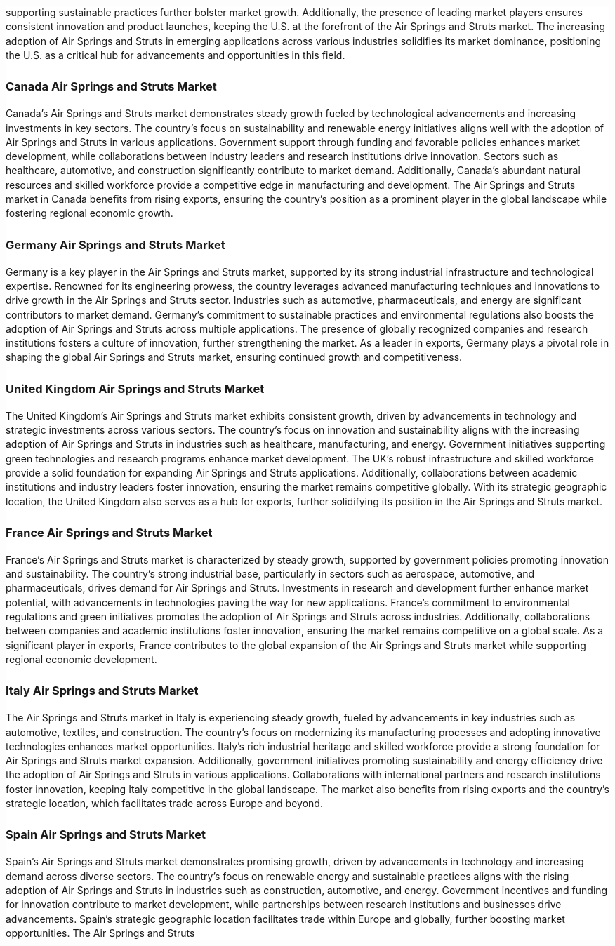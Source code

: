 supporting sustainable practices further bolster market growth. Additionally, the presence of leading market players ensures consistent innovation and product launches, keeping the U.S. at the forefront of the Air Springs and Struts market. The increasing adoption of Air Springs and Struts in emerging applications across various industries solidifies its market dominance, positioning the U.S. as a critical hub for advancements and opportunities in this field.</p><h3>Canada Air Springs and Struts Market</h3><p>Canada&rsquo;s Air Springs and Struts market demonstrates steady growth fueled by technological advancements and increasing investments in key sectors. The country&rsquo;s focus on sustainability and renewable energy initiatives aligns well with the adoption of Air Springs and Struts in various applications. Government support through funding and favorable policies enhances market development, while collaborations between industry leaders and research institutions drive innovation. Sectors such as healthcare, automotive, and construction significantly contribute to market demand. Additionally, Canada&rsquo;s abundant natural resources and skilled workforce provide a competitive edge in manufacturing and development. The Air Springs and Struts market in Canada benefits from rising exports, ensuring the country&rsquo;s position as a prominent player in the global landscape while fostering regional economic growth.</p><h3>Germany Air Springs and Struts Market</h3><p>Germany is a key player in the Air Springs and Struts market, supported by its strong industrial infrastructure and technological expertise. Renowned for its engineering prowess, the country leverages advanced manufacturing techniques and innovations to drive growth in the Air Springs and Struts sector. Industries such as automotive, pharmaceuticals, and energy are significant contributors to market demand. Germany&rsquo;s commitment to sustainable practices and environmental regulations also boosts the adoption of Air Springs and Struts across multiple applications. The presence of globally recognized companies and research institutions fosters a culture of innovation, further strengthening the market. As a leader in exports, Germany plays a pivotal role in shaping the global Air Springs and Struts market, ensuring continued growth and competitiveness.</p><h3>United Kingdom Air Springs and Struts Market</h3><p>The United Kingdom&rsquo;s Air Springs and Struts market exhibits consistent growth, driven by advancements in technology and strategic investments across various sectors. The country&rsquo;s focus on innovation and sustainability aligns with the increasing adoption of Air Springs and Struts in industries such as healthcare, manufacturing, and energy. Government initiatives supporting green technologies and research programs enhance market development. The UK&rsquo;s robust infrastructure and skilled workforce provide a solid foundation for expanding Air Springs and Struts applications. Additionally, collaborations between academic institutions and industry leaders foster innovation, ensuring the market remains competitive globally. With its strategic geographic location, the United Kingdom also serves as a hub for exports, further solidifying its position in the Air Springs and Struts market.</p><h3>France Air Springs and Struts Market</h3><p>France&rsquo;s Air Springs and Struts market is characterized by steady growth, supported by government policies promoting innovation and sustainability. The country&rsquo;s strong industrial base, particularly in sectors such as aerospace, automotive, and pharmaceuticals, drives demand for Air Springs and Struts. Investments in research and development further enhance market potential, with advancements in technologies paving the way for new applications. France&rsquo;s commitment to environmental regulations and green initiatives promotes the adoption of Air Springs and Struts across industries. Additionally, collaborations between companies and academic institutions foster innovation, ensuring the market remains competitive on a global scale. As a significant player in exports, France contributes to the global expansion of the Air Springs and Struts market while supporting regional economic development.</p><h3>Italy Air Springs and Struts Market</h3><p>The Air Springs and Struts market in Italy is experiencing steady growth, fueled by advancements in key industries such as automotive, textiles, and construction. The country&rsquo;s focus on modernizing its manufacturing processes and adopting innovative technologies enhances market opportunities. Italy&rsquo;s rich industrial heritage and skilled workforce provide a strong foundation for Air Springs and Struts market expansion. Additionally, government initiatives promoting sustainability and energy efficiency drive the adoption of Air Springs and Struts in various applications. Collaborations with international partners and research institutions foster innovation, keeping Italy competitive in the global landscape. The market also benefits from rising exports and the country&rsquo;s strategic location, which facilitates trade across Europe and beyond.</p><h3>Spain Air Springs and Struts Market</h3><p>Spain&rsquo;s Air Springs and Struts market demonstrates promising growth, driven by advancements in technology and increasing demand across diverse sectors. The country&rsquo;s focus on renewable energy and sustainable practices aligns with the rising adoption of Air Springs and Struts in industries such as construction, automotive, and energy. Government incentives and funding for innovation contribute to market development, while partnerships between research institutions and businesses drive advancements. Spain&rsquo;s strategic geographic location facilitates trade within Europe and globally, further boosting market opportunities. The Air Springs and Struts